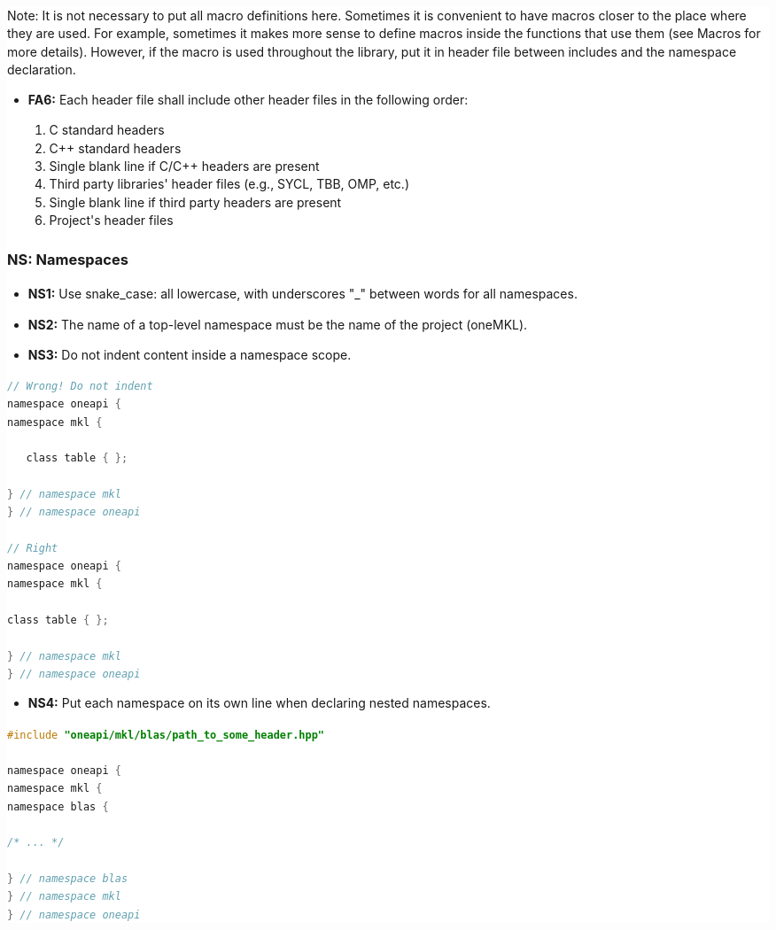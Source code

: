 Note: It is not necessary to put all macro definitions here. Sometimes it is convenient to have macros closer to the place where they are used. For example, sometimes it makes more sense to define macros inside the functions that use them (see Macros for more details). However, if the macro is used throughout the library, put it in header file between includes and the namespace declaration.

* **FA6:** Each header file shall include other header
files in the following order:

  1. C standard headers
  2. C++ standard headers
  3. Single blank line if C/C++ headers are present
  4. Third party libraries' header files (e.g., SYCL, TBB, OMP, etc.)
  5. Single blank line if third party headers are present
  6. Project's header files

### NS: Namespaces
* **NS1:** Use snake_case: all lowercase, with underscores "_" between words for all namespaces.

* **NS2:** The name of a top-level namespace must be the name of the project (oneMKL).

* **NS3:** Do not indent content inside a namespace scope.

```c
// Wrong! Do not indent
namespace oneapi {
namespace mkl {

   class table { };

} // namespace mkl
} // namespace oneapi

// Right
namespace oneapi {
namespace mkl {

class table { };

} // namespace mkl
} // namespace oneapi
```

*  **NS4:** Put each namespace on its own line when declaring nested namespaces.

```c
#include "oneapi/mkl/blas/path_to_some_header.hpp"

namespace oneapi {
namespace mkl {
namespace blas {

/* ... */

} // namespace blas
} // namespace mkl
} // namespace oneapi
```
